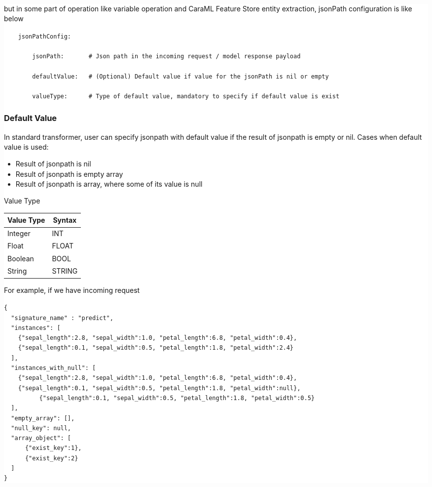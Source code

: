 but in some part of operation like variable operation and CaraML Feature Store entity extraction, jsonPath configuration is like below

```
    jsonPathConfig:

        jsonPath:       # Json path in the incoming request / model response payload

        defaultValue:   # (Optional) Default value if value for the jsonPath is nil or empty 

        valueType:      # Type of default value, mandatory to specify if default value is exist
```

### Default Value

In standard transformer, user can specify jsonpath with default value if the result of jsonpath is empty or nil. Cases when default value is used:

* Result of jsonpath is nil
* Result of jsonpath is empty array
* Result of jsonpath is array, where some of its value is null

Value Type

| Value Type | Syntax |
| ---------- | ------ |
| Integer    | INT    |
| Float      | FLOAT  |
| Boolean    | BOOL   |
| String     | STRING |

For example, if we have incoming request

```
{
  "signature_name" : "predict",
  "instances": [
	{"sepal_length":2.8, "sepal_width":1.0, "petal_length":6.8, "petal_width":0.4},
	{"sepal_length":0.1, "sepal_width":0.5, "petal_length":1.8, "petal_width":2.4}
  ],
  "instances_with_null": [
	{"sepal_length":2.8, "sepal_width":1.0, "petal_length":6.8, "petal_width":0.4},
	{"sepal_length":0.1, "sepal_width":0.5, "petal_length":1.8, "petal_width":null},
          {"sepal_length":0.1, "sepal_width":0.5, "petal_length":1.8, "petal_width":0.5}
  ],
  "empty_array": [],
  "null_key": null,
  "array_object": [
	  {"exist_key":1},
	  {"exist_key":2}
  ]
}
```
